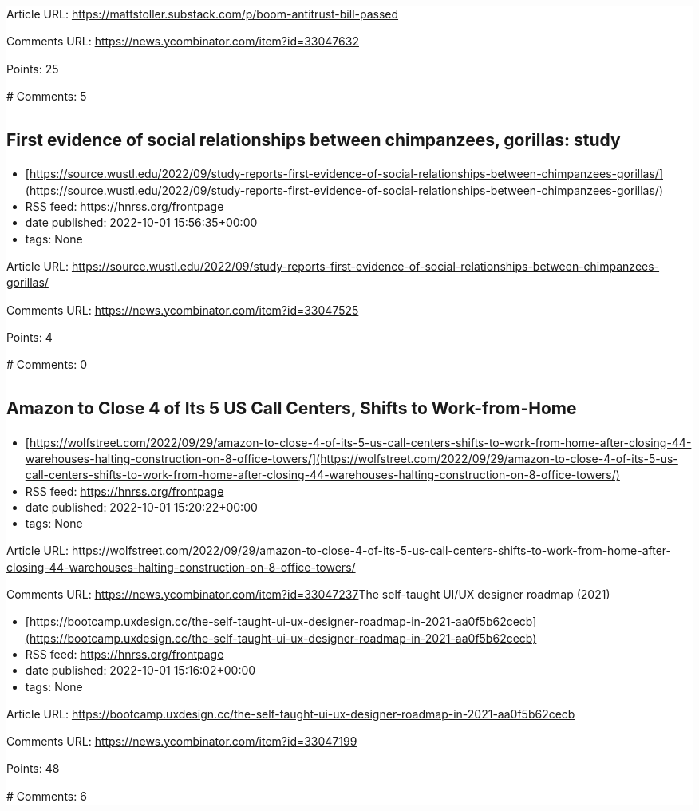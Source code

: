 <p>Article URL: <a href="https://mattstoller.substack.com/p/boom-antitrust-bill-passed">https://mattstoller.substack.com/p/boom-antitrust-bill-passed</a></p>
<p>Comments URL: <a href="https://news.ycombinator.com/item?id=33047632">https://news.ycombinator.com/item?id=33047632</a></p>
<p>Points: 25</p>
<p># Comments: 5</p>

## First evidence of social relationships between chimpanzees, gorillas: study
 - [https://source.wustl.edu/2022/09/study-reports-first-evidence-of-social-relationships-between-chimpanzees-gorillas/](https://source.wustl.edu/2022/09/study-reports-first-evidence-of-social-relationships-between-chimpanzees-gorillas/)
 - RSS feed: https://hnrss.org/frontpage
 - date published: 2022-10-01 15:56:35+00:00
 - tags: None

<p>Article URL: <a href="https://source.wustl.edu/2022/09/study-reports-first-evidence-of-social-relationships-between-chimpanzees-gorillas/">https://source.wustl.edu/2022/09/study-reports-first-evidence-of-social-relationships-between-chimpanzees-gorillas/</a></p>
<p>Comments URL: <a href="https://news.ycombinator.com/item?id=33047525">https://news.ycombinator.com/item?id=33047525</a></p>
<p>Points: 4</p>
<p># Comments: 0</p>

## Amazon to Close 4 of Its 5 US Call Centers, Shifts to Work-from-Home
 - [https://wolfstreet.com/2022/09/29/amazon-to-close-4-of-its-5-us-call-centers-shifts-to-work-from-home-after-closing-44-warehouses-halting-construction-on-8-office-towers/](https://wolfstreet.com/2022/09/29/amazon-to-close-4-of-its-5-us-call-centers-shifts-to-work-from-home-after-closing-44-warehouses-halting-construction-on-8-office-towers/)
 - RSS feed: https://hnrss.org/frontpage
 - date published: 2022-10-01 15:20:22+00:00
 - tags: None

<p>Article URL: <a href="https://wolfstreet.com/2022/09/29/amazon-to-close-4-of-its-5-us-call-centers-shifts-to-work-from-home-after-closing-44-warehouses-halting-construction-on-8-office-towers/">https://wolfstreet.com/2022/09/29/amazon-to-close-4-of-its-5-us-call-centers-shifts-to-work-from-home-after-closing-44-warehouses-halting-construction-on-8-office-towers/</a></p>
<p>Comments URL: <a href="https://news.ycombinator.com/item?id=33047237">https://news.ycombinator.com/item?id=33047237</a></

## The self-taught UI/UX designer roadmap (2021)
 - [https://bootcamp.uxdesign.cc/the-self-taught-ui-ux-designer-roadmap-in-2021-aa0f5b62cecb](https://bootcamp.uxdesign.cc/the-self-taught-ui-ux-designer-roadmap-in-2021-aa0f5b62cecb)
 - RSS feed: https://hnrss.org/frontpage
 - date published: 2022-10-01 15:16:02+00:00
 - tags: None

<p>Article URL: <a href="https://bootcamp.uxdesign.cc/the-self-taught-ui-ux-designer-roadmap-in-2021-aa0f5b62cecb">https://bootcamp.uxdesign.cc/the-self-taught-ui-ux-designer-roadmap-in-2021-aa0f5b62cecb</a></p>
<p>Comments URL: <a href="https://news.ycombinator.com/item?id=33047199">https://news.ycombinator.com/item?id=33047199</a></p>
<p>Points: 48</p>
<p># Comments: 6</p>
